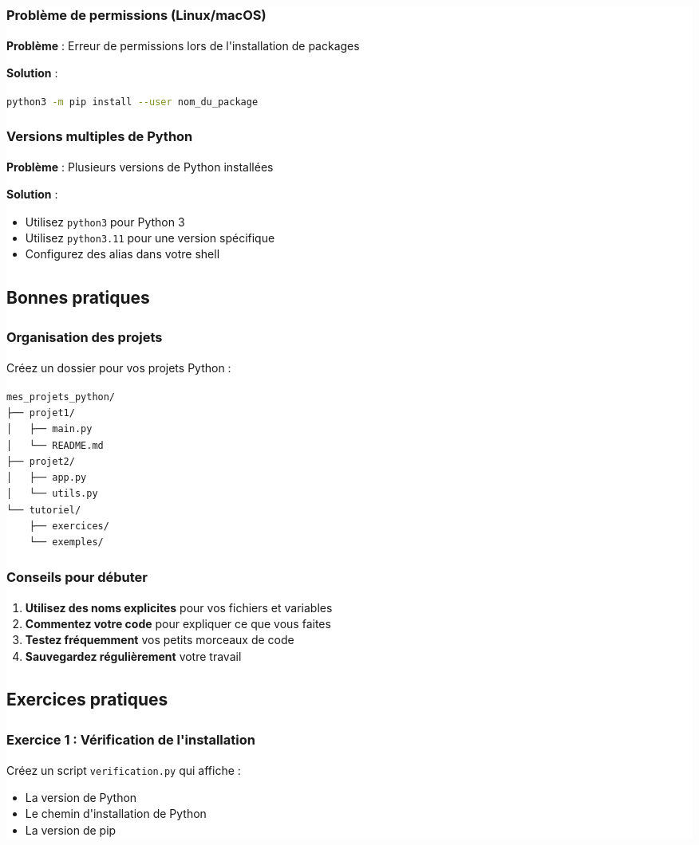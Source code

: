 ### Problème de permissions (Linux/macOS)

**Problème** : Erreur de permissions lors de l'installation de packages

**Solution** :
```bash
python3 -m pip install --user nom_du_package
```

### Versions multiples de Python

**Problème** : Plusieurs versions de Python installées

**Solution** :
- Utilisez `python3` pour Python 3
- Utilisez `python3.11` pour une version spécifique
- Configurez des alias dans votre shell

## Bonnes pratiques

### Organisation des projets

Créez un dossier pour vos projets Python :

```
mes_projets_python/
├── projet1/
│   ├── main.py
│   └── README.md
├── projet2/
│   ├── app.py
│   └── utils.py
└── tutoriel/
    ├── exercices/
    └── exemples/
```

### Conseils pour débuter

1. **Utilisez des noms explicites** pour vos fichiers et variables
2. **Commentez votre code** pour expliquer ce que vous faites
3. **Testez fréquemment** vos petits morceaux de code
4. **Sauvegardez régulièrement** votre travail

## Exercices pratiques

### Exercice 1 : Vérification de l'installation

Créez un script `verification.py` qui affiche :
- La version de Python
- Le chemin d'installation de Python
- La version de pip
